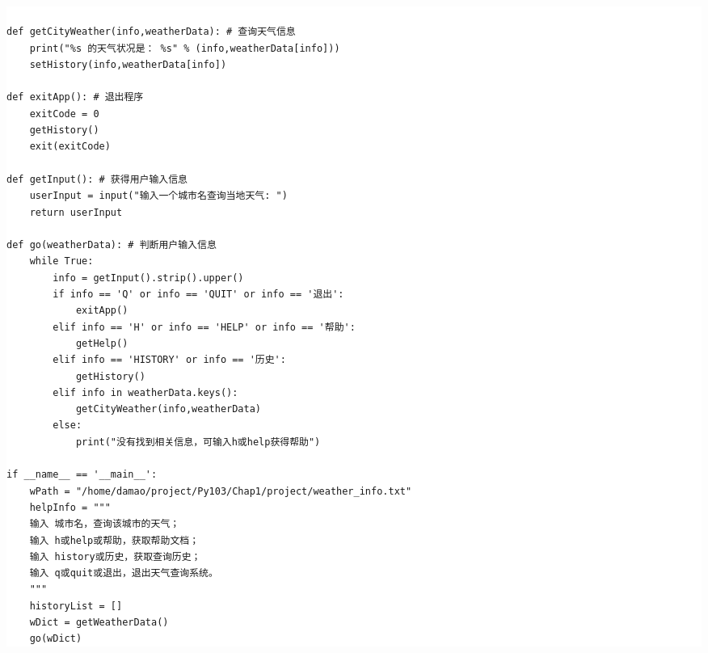 ```

def getCityWeather(info,weatherData): # 查询天气信息
	print("%s 的天气状况是： %s" % (info,weatherData[info]))
	setHistory(info,weatherData[info])

def exitApp(): # 退出程序
	exitCode = 0
	getHistory()
	exit(exitCode)

def getInput(): # 获得用户输入信息
	userInput = input("输入一个城市名查询当地天气: ")
	return userInput

def go(weatherData): # 判断用户输入信息
	while True:
		info = getInput().strip().upper()
		if info == 'Q' or info == 'QUIT' or info == '退出':
			exitApp()
		elif info == 'H' or info == 'HELP' or info == '帮助':
			getHelp()
		elif info == 'HISTORY' or info == '历史':
			getHistory()
		elif info in weatherData.keys():
			getCityWeather(info,weatherData)
		else:
			print("没有找到相关信息，可输入h或help获得帮助")

if __name__ == '__main__':
	wPath = "/home/damao/project/Py103/Chap1/project/weather_info.txt"
	helpInfo = """
	输入 城市名，查询该城市的天气；
	输入 h或help或帮助，获取帮助文档；
	输入 history或历史，获取查询历史；
	输入 q或quit或退出，退出天气查询系统。
	"""
	historyList = []
	wDict = getWeatherData()
	go(wDict)

```
